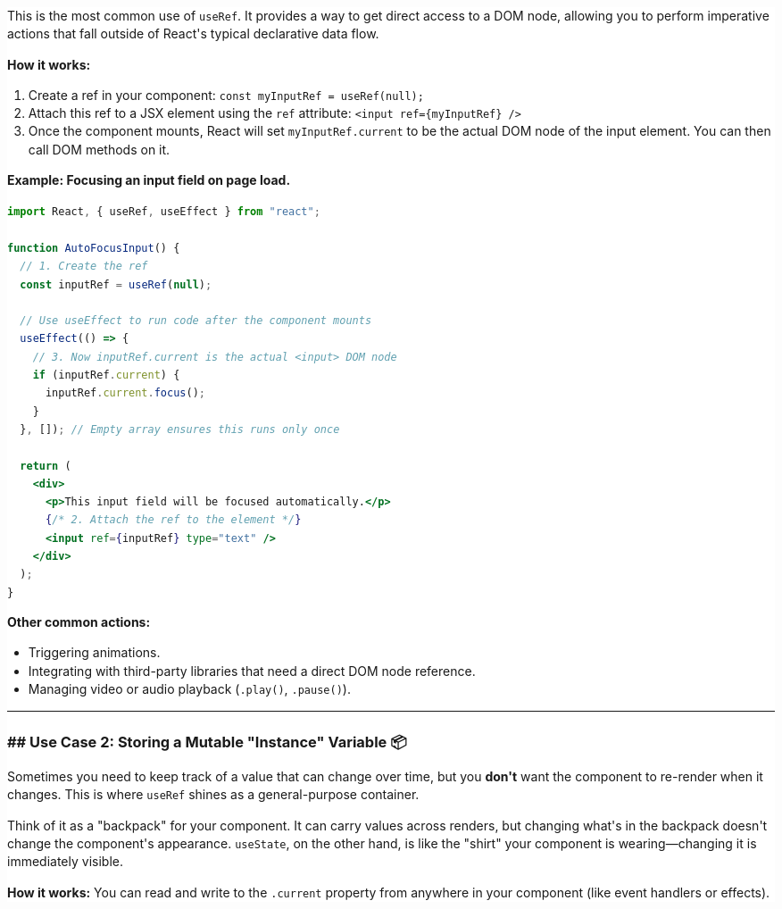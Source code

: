 This is the most common use of `useRef`. It provides a way to get direct access to a DOM node, allowing you to perform imperative actions that fall outside of React's typical declarative data flow.

**How it works:**

1.  Create a ref in your component: `const myInputRef = useRef(null);`
2.  Attach this ref to a JSX element using the `ref` attribute: `<input ref={myInputRef} />`
3.  Once the component mounts, React will set `myInputRef.current` to be the actual DOM node of the input element. You can then call DOM methods on it.

**Example: Focusing an input field on page load.**

```jsx
import React, { useRef, useEffect } from "react";

function AutoFocusInput() {
  // 1. Create the ref
  const inputRef = useRef(null);

  // Use useEffect to run code after the component mounts
  useEffect(() => {
    // 3. Now inputRef.current is the actual <input> DOM node
    if (inputRef.current) {
      inputRef.current.focus();
    }
  }, []); // Empty array ensures this runs only once

  return (
    <div>
      <p>This input field will be focused automatically.</p>
      {/* 2. Attach the ref to the element */}
      <input ref={inputRef} type="text" />
    </div>
  );
}
```

**Other common actions:**

- Triggering animations.
- Integrating with third-party libraries that need a direct DOM node reference.
- Managing video or audio playback (`.play()`, `.pause()`).

---

### \#\# Use Case 2: Storing a Mutable "Instance" Variable 📦

Sometimes you need to keep track of a value that can change over time, but you **don't** want the component to re-render when it changes. This is where `useRef` shines as a general-purpose container.

Think of it as a "backpack" for your component. It can carry values across renders, but changing what's in the backpack doesn't change the component's appearance. `useState`, on the other hand, is like the "shirt" your component is wearing—changing it is immediately visible.

**How it works:**
You can read and write to the `.current` property from anywhere in your component (like event handlers or effects).
